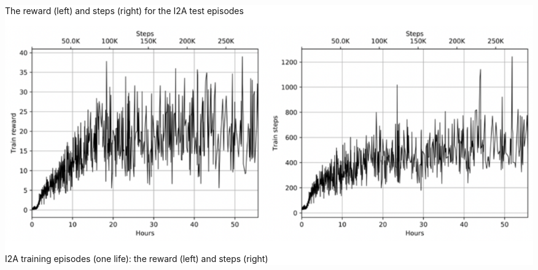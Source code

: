 The reward (left) and steps (right) for the I2A test episodes

![스크린샷 2021-09-20 오후 5.43.12.png](https://github.com/RL-Study-On/contrast/blob/master/assets/09-05-book-minji/5.png?raw=true)

I2A training episodes (one life): the reward (left) and steps (right)
